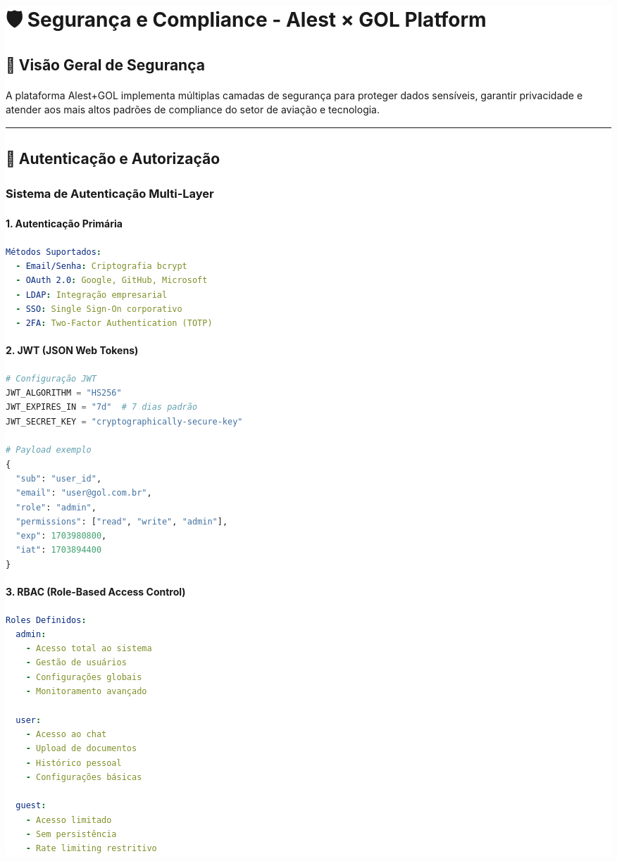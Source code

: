 # 🛡️ Segurança e Compliance - Alest × GOL Platform

## 🎯 Visão Geral de Segurança

A plataforma Alest+GOL implementa múltiplas camadas de segurança para proteger dados sensíveis, garantir privacidade e atender aos mais altos padrões de compliance do setor de aviação e tecnologia.

---

## 🔐 Autenticação e Autorização

### **Sistema de Autenticação Multi-Layer**

#### **1. Autenticação Primária**
```yaml
Métodos Suportados:
  - Email/Senha: Criptografia bcrypt
  - OAuth 2.0: Google, GitHub, Microsoft
  - LDAP: Integração empresarial
  - SSO: Single Sign-On corporativo
  - 2FA: Two-Factor Authentication (TOTP)
```

#### **2. JWT (JSON Web Tokens)**
```python
# Configuração JWT
JWT_ALGORITHM = "HS256"
JWT_EXPIRES_IN = "7d"  # 7 dias padrão
JWT_SECRET_KEY = "cryptographically-secure-key"

# Payload exemplo
{
  "sub": "user_id",
  "email": "user@gol.com.br",
  "role": "admin",
  "permissions": ["read", "write", "admin"],
  "exp": 1703980800,
  "iat": 1703894400
}
```

#### **3. RBAC (Role-Based Access Control)**
```yaml
Roles Definidos:
  admin:
    - Acesso total ao sistema
    - Gestão de usuários
    - Configurações globais
    - Monitoramento avançado
  
  user:
    - Acesso ao chat
    - Upload de documentos
    - Histórico pessoal
    - Configurações básicas
  
  guest:
    - Acesso limitado
    - Sem persistência
    - Rate limiting restritivo
```
